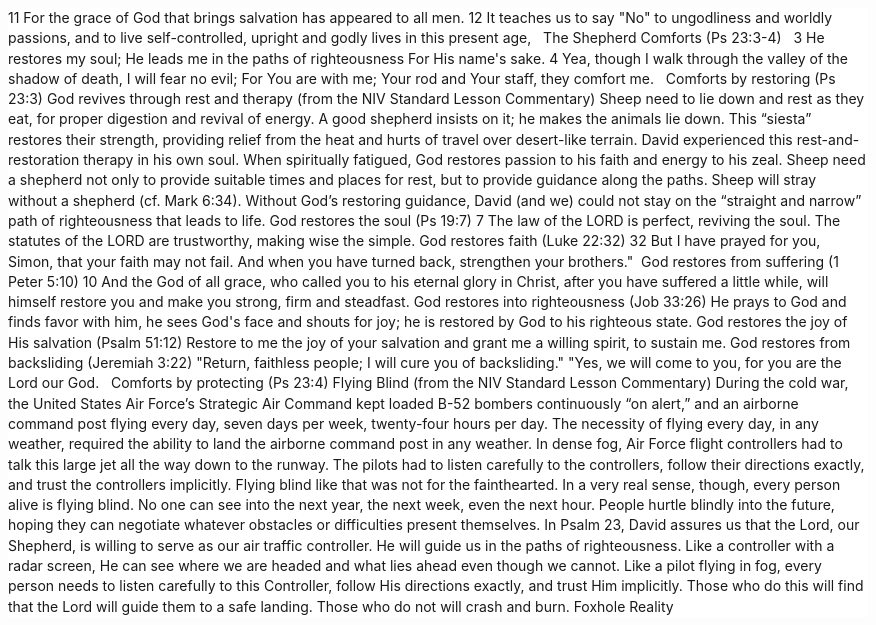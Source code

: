 11 For the grace of God that brings salvation has appeared to all men. 12 It teaches us to say "No" to ungodliness and worldly passions, and to live self-controlled, upright and godly lives in this present age, 
 
The Shepherd Comforts (Ps 23:3-4)
 
3 He restores my soul; He leads me in the paths of righteousness For His name's sake. 
4 Yea, though I walk through the valley of the shadow of death, I will fear no evil; For You are with me; Your rod and Your staff, they comfort me. 
 
Comforts by restoring (Ps 23:3)
God revives through rest and therapy (from the NIV Standard Lesson Commentary)
Sheep need to lie down and rest as they eat, for proper digestion and revival of energy. A good shepherd insists on it; he makes the animals lie down. This “siesta” restores their strength, providing relief from the heat and hurts of travel over desert-like terrain. David experienced this rest-and-restoration therapy in his own soul. When spiritually fatigued, God restores passion to his faith and energy to his zeal. Sheep need a shepherd not only to provide suitable times and places for rest, but to provide guidance along the paths. Sheep will stray without a shepherd (cf. Mark 6:34). Without God’s restoring guidance, David (and we) could not stay on the “straight and narrow” path of righteousness that leads to life.
God restores the soul (Ps 19:7)
7 The law of the LORD is perfect, reviving the soul. The statutes of the LORD are trustworthy, making wise the simple. 
God restores faith (Luke 22:32)
32 But I have prayed for you, Simon, that your faith may not fail. And when you have turned back, strengthen your brothers."  
God restores from suffering (1 Peter 5:10)
10 And the God of all grace, who called you to his eternal glory in Christ, after you have suffered a little while, will himself restore you and make you strong, firm and steadfast.
God restores into righteousness (Job 33:26)
He prays to God and finds favor with him, he sees God's face and shouts for joy; he is restored by God to his righteous state. 
God restores the joy of His salvation (Psalm 51:12)
Restore to me the joy of your salvation and grant me a willing spirit, to sustain me.
God restores from backsliding (Jeremiah 3:22)
"Return, faithless people; I will cure you of backsliding." "Yes, we will come to you, for you are the Lord our God. 
 
Comforts by protecting (Ps 23:4)
Flying Blind (from the NIV Standard Lesson Commentary)
During the cold war, the United States Air Force’s Strategic Air Command kept loaded B-52 bombers continuously “on alert,” and an airborne command post flying every day, seven days per week, twenty-four hours per day. The necessity of flying every day, in any weather, required the ability to land the airborne command post in any weather. In dense fog, Air Force flight controllers had to talk this large jet all the way down to the runway. The pilots had to listen carefully to the controllers, follow their directions exactly, and trust the controllers implicitly. Flying blind like that was not for the fainthearted. In a very real sense, though, every person alive is flying blind. No one can see into the next year, the next week, even the next hour. People hurtle blindly into the future, hoping they can negotiate whatever obstacles or difficulties present themselves. In Psalm 23, David assures us that the Lord, our Shepherd, is willing to serve as our air traffic controller. He will guide us in the paths of righteousness. Like a controller with a radar screen, He can see where we are headed and what lies ahead even though we cannot. Like a pilot flying in fog, every person needs to listen carefully to this Controller, follow His directions exactly, and trust Him implicitly. Those who do this will find that the Lord will guide them to a safe landing. Those who do not will crash and burn.
Foxhole Reality 